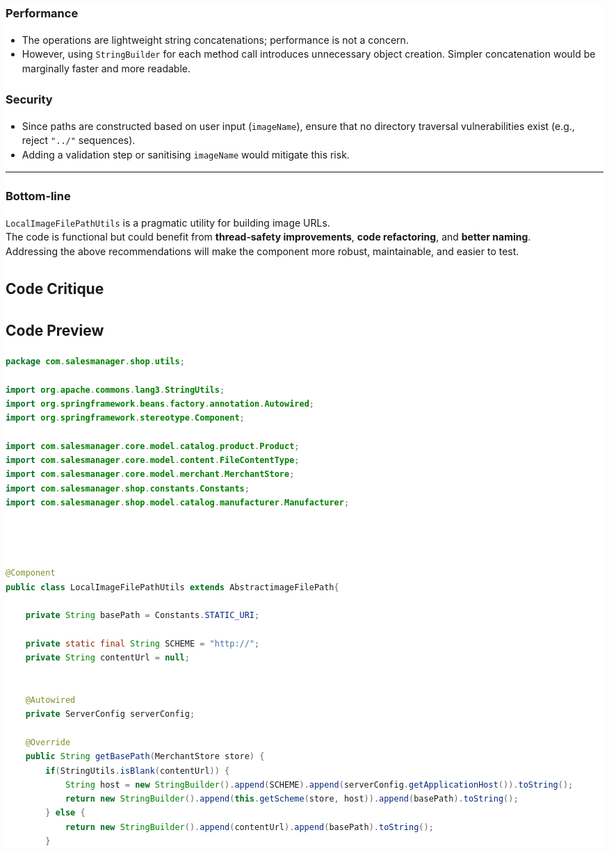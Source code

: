 ### Performance
- The operations are lightweight string concatenations; performance is not a concern.  
- However, using `StringBuilder` for each method call introduces unnecessary object creation. Simpler concatenation would be marginally faster and more readable.

### Security
- Since paths are constructed based on user input (`imageName`), ensure that no directory traversal vulnerabilities exist (e.g., reject `"../"` sequences).  
- Adding a validation step or sanitising `imageName` would mitigate this risk.

---

### Bottom‑line
`LocalImageFilePathUtils` is a pragmatic utility for building image URLs.  
The code is functional but could benefit from **thread‑safety improvements**, **code refactoring**, and **better naming**.  
Addressing the above recommendations will make the component more robust, maintainable, and easier to test.

## Code Critique



## Code Preview

```java
package com.salesmanager.shop.utils;

import org.apache.commons.lang3.StringUtils;
import org.springframework.beans.factory.annotation.Autowired;
import org.springframework.stereotype.Component;

import com.salesmanager.core.model.catalog.product.Product;
import com.salesmanager.core.model.content.FileContentType;
import com.salesmanager.core.model.merchant.MerchantStore;
import com.salesmanager.shop.constants.Constants;
import com.salesmanager.shop.model.catalog.manufacturer.Manufacturer;




@Component
public class LocalImageFilePathUtils extends AbstractimageFilePath{
	
	private String basePath = Constants.STATIC_URI;
	
	private static final String SCHEME = "http://";
	private String contentUrl = null;

	
	@Autowired
	private ServerConfig serverConfig;

	@Override
	public String getBasePath(MerchantStore store) {
		if(StringUtils.isBlank(contentUrl)) {
			String host = new StringBuilder().append(SCHEME).append(serverConfig.getApplicationHost()).toString();
			return new StringBuilder().append(this.getScheme(store, host)).append(basePath).toString();
		} else {
			return new StringBuilder().append(contentUrl).append(basePath).toString();
		}
```